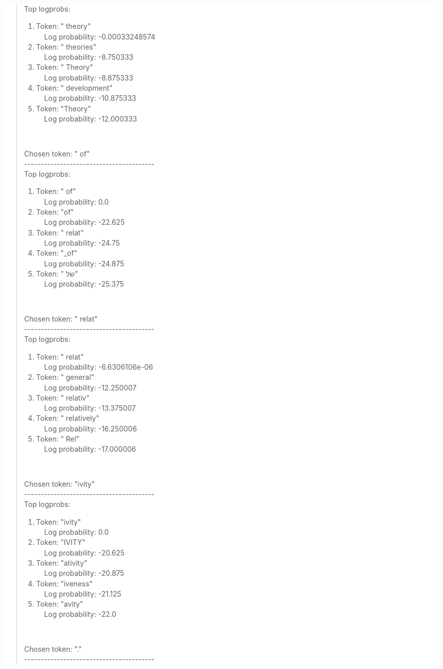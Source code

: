> Top logprobs:<br>
> 1. Token: " theory"<br>
> &nbsp;&nbsp;&nbsp;&nbsp;Log probability: -0.00033248574<br>
> 2. Token: " theories"<br>
> &nbsp;&nbsp;&nbsp;&nbsp;Log probability: -8.750333<br>
> 3. Token: " Theory"<br>
> &nbsp;&nbsp;&nbsp;&nbsp;Log probability: -8.875333<br>
> 4. Token: " development"<br>
> &nbsp;&nbsp;&nbsp;&nbsp;Log probability: -10.875333<br>
> 5. Token: "Theory"<br>
> &nbsp;&nbsp;&nbsp;&nbsp;Log probability: -12.000333<br>
> 
> <br>
> 
> Chosen token: " of"<br>
> ----------------------------------------<br>
> Top logprobs:<br>
> 1. Token: " of"<br>
> &nbsp;&nbsp;&nbsp;&nbsp;Log probability: 0.0<br>
> 2. Token: "of"<br>
> &nbsp;&nbsp;&nbsp;&nbsp;Log probability: -22.625<br>
> 3. Token: " relat"<br>
> &nbsp;&nbsp;&nbsp;&nbsp;Log probability: -24.75<br>
> 4. Token: "_of"<br>
> &nbsp;&nbsp;&nbsp;&nbsp;Log probability: -24.875<br>
> 5. Token: " של"<br>
> &nbsp;&nbsp;&nbsp;&nbsp;Log probability: -25.375<br>
> 
> <br>
> 
> Chosen token: " relat"<br>
> ----------------------------------------<br>
> Top logprobs:<br>
> 1. Token: " relat"<br>
> &nbsp;&nbsp;&nbsp;&nbsp;Log probability: -6.6306106e-06<br>
> 2. Token: " general"<br>
> &nbsp;&nbsp;&nbsp;&nbsp;Log probability: -12.250007<br>
> 3. Token: " relativ"<br>
> &nbsp;&nbsp;&nbsp;&nbsp;Log probability: -13.375007<br>
> 4. Token: " relatively"<br>
> &nbsp;&nbsp;&nbsp;&nbsp;Log probability: -16.250006<br>
> 5. Token: " Rel"<br>
> &nbsp;&nbsp;&nbsp;&nbsp;Log probability: -17.000006<br>
> 
> <br>
> 
> Chosen token: "ivity"<br>
> ----------------------------------------<br>
> Top logprobs:<br>
> 1. Token: "ivity"<br>
> &nbsp;&nbsp;&nbsp;&nbsp;Log probability: 0.0<br>
> 2. Token: "IVITY"<br>
> &nbsp;&nbsp;&nbsp;&nbsp;Log probability: -20.625<br>
> 3. Token: "ativity"<br>
> &nbsp;&nbsp;&nbsp;&nbsp;Log probability: -20.875<br>
> 4. Token: "iveness"<br>
> &nbsp;&nbsp;&nbsp;&nbsp;Log probability: -21.125<br>
> 5. Token: "avity"<br>
> &nbsp;&nbsp;&nbsp;&nbsp;Log probability: -22.0<br>
> 
> <br>
> 
> Chosen token: "."<br>
> ----------------------------------------<br>